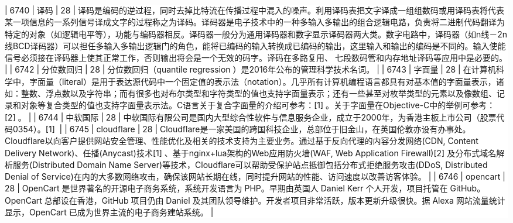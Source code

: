 | 6740 | 译码           | 28   | 译码是编码的逆过程，同时去掉比特流在传播过程中混入的噪声。利用译码表把文字译成一组组数码或用译码表将代表某一项信息的一系列信号译成文字的过程称之为译码。译码器是电子技术中的一种多输入多输出的组合逻辑电路，负责将二进制代码翻译为特定的对象（如逻辑电平等），功能与编码器相反。译码器一般分为通用译码器和数字显示译码器两大类。数字电路中，译码器（如n线－2n线BCD译码器）可以担任多输入多输出逻辑门的角色，能将已编码的输入转换成已编码的输出，这里输入和输出的编码是不同的。输入使能信号必须接在译码器上使其正常工作，否则输出将会是一个无效的码字。译码在多路复用、 七段数码管和内存地址译码等应用中是必要的。                                                                                                                                                                                                                                                                                                                                                                                                                                                                                                                                                                                            |
| 6742 | 分位数回归        | 28   | 分位数回归（quantile regression ）是2016年公布的管理科学技术名词。                                                                                                                                                                                                                                                                                                                                                                                                                                                                                                                                                                                                                                                                                                                                                                                                                                                           |
| 6743 | 字面量          | 28   | 在计算机科学中，字面量（literal）是用于表达源代码中一个固定值的表示法（notation）。几乎所有计算机编程语言都具有对基本值的字面量表示，诸如：整数、浮点数以及字符串；而有很多也对布尔类型和字符类型的值也支持字面量表示；还有一些甚至对枚举类型的元素以及像数组、记录和对象等复合类型的值也支持字面量表示法。C语言关于复合字面量的介绍可参考：[1] 。关于字面量在Objective-C中的举例可参考：[2] 。                                                                                                                                                                                                                                                                                                                                                                                                                                                                                                                                                                                                                                                                                       |
| 6744 | 中软国际         | 28   | 中软国际有限公司是国内大型综合性软件与信息服务企业，成立于2000年，为香港主板上市公司（股票代码0354）。[1]                                                                                                                                                                                                                                                                                                                                                                                                                                                                                                                                                                                                                                                                                                                                                                                                                                              |
| 6745 | cloudflare   | 28   | Cloudflare是一家美国的跨国科技企业，总部位于旧金山，在英国伦敦亦设有办事处。Cloudflare以向客户提供网站安全管理、性能优化及相关的技术支持为主要业务。通过基于反向代理的内容分发网络(CDN, Content Delivery Network)、任播(Anycast)技术[1] 、基于nginx+lua架构的Web应用防火墙(WAF, Web Application Firewall)[2] 及分布式域名解析服务(Distributed Domain Name Server)等技术，Cloudflare可以帮助受保护站点抵御包括分布式拒绝服务攻击(DDoS, Distributed Denial of Service)在内的大多数网络攻击，确保该网站长期在线，同时提升网站的性能、访问速度以改善访客体验。                                                                                                                                                                                                                                                                                                                                                                                                                                                                                                                            |
| 6746 | opencart     | 28   | OpenCart 是世界著名的开源电子商务系统，系统开发语言为 PHP。早期由英国人 Daniel Kerr 个人开发，项目托管在 GitHub。OpenCart 总部设在香港，GitHub 项目仍由 Daniel 及其团队领导维护。开发者项目非常活跃，版本更新升级很快。据 Alexa 网站流量统计显示，OpenCart 已成为世界主流的电子商务建站系统。                                                                                                                                                                                                                                                                                                                                                                                                                                                                                                                                                                                                                                                                                                                     |